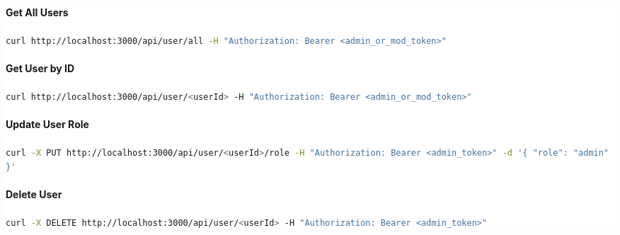 #### Get All Users
```bash
curl http://localhost:3000/api/user/all -H "Authorization: Bearer <admin_or_mod_token>"
```

#### Get User by ID
```bash
curl http://localhost:3000/api/user/<userId> -H "Authorization: Bearer <admin_or_mod_token>"
```

#### Update User Role
```bash
curl -X PUT http://localhost:3000/api/user/<userId>/role -H "Authorization: Bearer <admin_token>" -d '{ "role": "admin" }'
```

#### Delete User
```bash
curl -X DELETE http://localhost:3000/api/user/<userId> -H "Authorization: Bearer <admin_token>"
```
